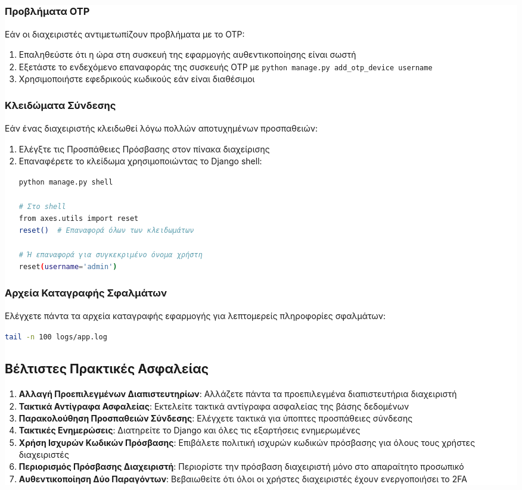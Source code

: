 ### Προβλήματα OTP

Εάν οι διαχειριστές αντιμετωπίζουν προβλήματα με το OTP:

1. Επαληθεύστε ότι η ώρα στη συσκευή της εφαρμογής αυθεντικοποίησης είναι σωστή
2. Εξετάστε το ενδεχόμενο επαναφοράς της συσκευής OTP με `python manage.py add_otp_device username`
3. Χρησιμοποιήστε εφεδρικούς κωδικούς εάν είναι διαθέσιμοι

### Κλειδώματα Σύνδεσης

Εάν ένας διαχειριστής κλειδωθεί λόγω πολλών αποτυχημένων προσπαθειών:

1. Ελέγξτε τις Προσπάθειες Πρόσβασης στον πίνακα διαχείρισης
2. Επαναφέρετε το κλείδωμα χρησιμοποιώντας το Django shell:
   ```bash
   python manage.py shell
   
   # Στο shell
   from axes.utils import reset
   reset()  # Επαναφορά όλων των κλειδωμάτων
   
   # Ή επαναφορά για συγκεκριμένο όνομα χρήστη
   reset(username='admin')
   ```

### Αρχεία Καταγραφής Σφαλμάτων

Ελέγχετε πάντα τα αρχεία καταγραφής εφαρμογής για λεπτομερείς πληροφορίες σφαλμάτων:
```bash
tail -n 100 logs/app.log
```

## Βέλτιστες Πρακτικές Ασφαλείας

1. **Αλλαγή Προεπιλεγμένων Διαπιστευτηρίων**: Αλλάζετε πάντα τα προεπιλεγμένα διαπιστευτήρια διαχειριστή
2. **Τακτικά Αντίγραφα Ασφαλείας**: Εκτελείτε τακτικά αντίγραφα ασφαλείας της βάσης δεδομένων
3. **Παρακολούθηση Προσπαθειών Σύνδεσης**: Ελέγχετε τακτικά για ύποπτες προσπάθειες σύνδεσης
4. **Τακτικές Ενημερώσεις**: Διατηρείτε το Django και όλες τις εξαρτήσεις ενημερωμένες
5. **Χρήση Ισχυρών Κωδικών Πρόσβασης**: Επιβάλετε πολιτική ισχυρών κωδικών πρόσβασης για όλους τους χρήστες διαχειριστές
6. **Περιορισμός Πρόσβασης Διαχειριστή**: Περιορίστε την πρόσβαση διαχειριστή μόνο στο απαραίτητο προσωπικό
7. **Αυθεντικοποίηση Δύο Παραγόντων**: Βεβαιωθείτε ότι όλοι οι χρήστες διαχειριστές έχουν ενεργοποιήσει το 2FA
